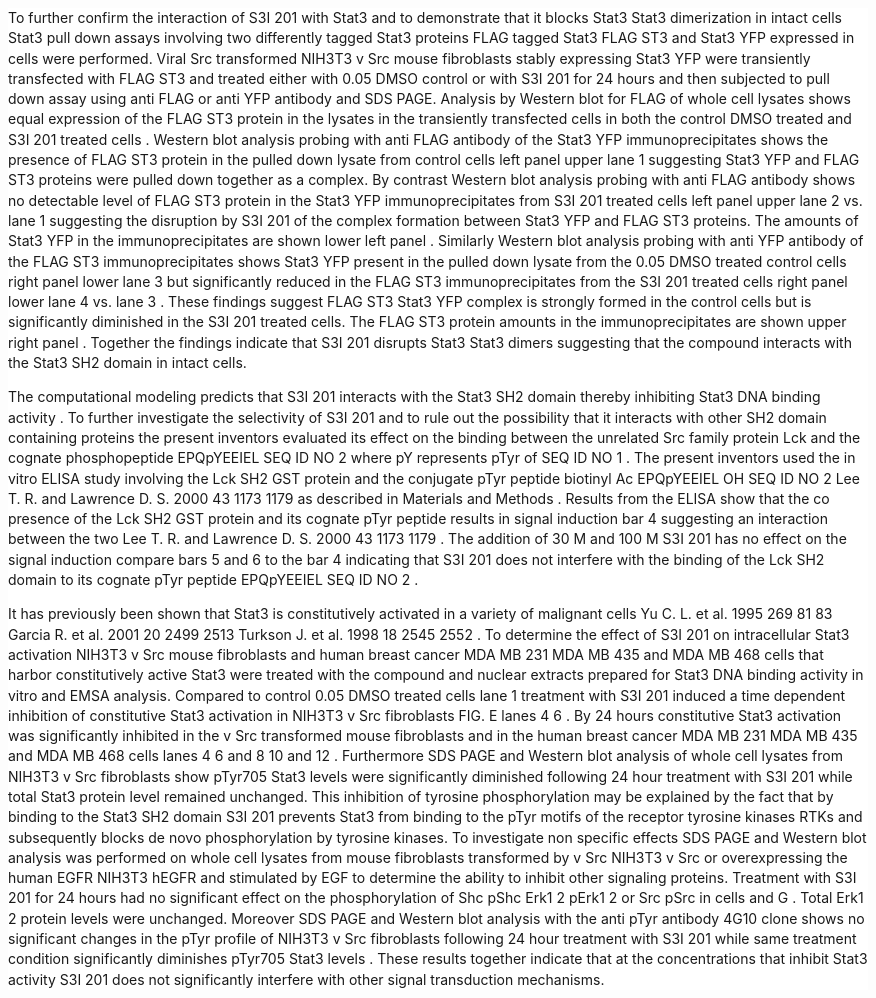 To further confirm the interaction of S3I 201 with Stat3 and to demonstrate that it blocks Stat3 Stat3 dimerization in intact cells Stat3 pull down assays involving two differently tagged Stat3 proteins FLAG tagged Stat3 FLAG ST3 and Stat3 YFP expressed in cells were performed. Viral Src transformed NIH3T3 v Src mouse fibroblasts stably expressing Stat3 YFP were transiently transfected with FLAG ST3 and treated either with 0.05 DMSO control or with S3I 201 for 24 hours and then subjected to pull down assay using anti FLAG or anti YFP antibody and SDS PAGE. Analysis by Western blot for FLAG of whole cell lysates shows equal expression of the FLAG ST3 protein in the lysates in the transiently transfected cells in both the control DMSO treated and S3I 201 treated cells . Western blot analysis probing with anti FLAG antibody of the Stat3 YFP immunoprecipitates shows the presence of FLAG ST3 protein in the pulled down lysate from control cells left panel upper lane 1 suggesting Stat3 YFP and FLAG ST3 proteins were pulled down together as a complex. By contrast Western blot analysis probing with anti FLAG antibody shows no detectable level of FLAG ST3 protein in the Stat3 YFP immunoprecipitates from S3I 201 treated cells left panel upper lane 2 vs. lane 1 suggesting the disruption by S3I 201 of the complex formation between Stat3 YFP and FLAG ST3 proteins. The amounts of Stat3 YFP in the immunoprecipitates are shown lower left panel . Similarly Western blot analysis probing with anti YFP antibody of the FLAG ST3 immunoprecipitates shows Stat3 YFP present in the pulled down lysate from the 0.05 DMSO treated control cells right panel lower lane 3 but significantly reduced in the FLAG ST3 immunoprecipitates from the S3I 201 treated cells right panel lower lane 4 vs. lane 3 . These findings suggest FLAG ST3 Stat3 YFP complex is strongly formed in the control cells but is significantly diminished in the S3I 201 treated cells. The FLAG ST3 protein amounts in the immunoprecipitates are shown upper right panel . Together the findings indicate that S3I 201 disrupts Stat3 Stat3 dimers suggesting that the compound interacts with the Stat3 SH2 domain in intact cells.

The computational modeling predicts that S3I 201 interacts with the Stat3 SH2 domain thereby inhibiting Stat3 DNA binding activity . To further investigate the selectivity of S3I 201 and to rule out the possibility that it interacts with other SH2 domain containing proteins the present inventors evaluated its effect on the binding between the unrelated Src family protein Lck and the cognate phosphopeptide EPQpYEEIEL SEQ ID NO 2 where pY represents pTyr of SEQ ID NO 1 . The present inventors used the in vitro ELISA study involving the Lck SH2 GST protein and the conjugate pTyr peptide biotinyl Ac EPQpYEEIEL OH SEQ ID NO 2 Lee T. R. and Lawrence D. S. 2000 43 1173 1179 as described in Materials and Methods . Results from the ELISA show that the co presence of the Lck SH2 GST protein and its cognate pTyr peptide results in signal induction bar 4 suggesting an interaction between the two Lee T. R. and Lawrence D. S. 2000 43 1173 1179 . The addition of 30 M and 100 M S3I 201 has no effect on the signal induction compare bars 5 and 6 to the bar 4 indicating that S3I 201 does not interfere with the binding of the Lck SH2 domain to its cognate pTyr peptide EPQpYEEIEL SEQ ID NO 2 .

It has previously been shown that Stat3 is constitutively activated in a variety of malignant cells Yu C. L. et al. 1995 269 81 83 Garcia R. et al. 2001 20 2499 2513 Turkson J. et al. 1998 18 2545 2552 . To determine the effect of S3I 201 on intracellular Stat3 activation NIH3T3 v Src mouse fibroblasts and human breast cancer MDA MB 231 MDA MB 435 and MDA MB 468 cells that harbor constitutively active Stat3 were treated with the compound and nuclear extracts prepared for Stat3 DNA binding activity in vitro and EMSA analysis. Compared to control 0.05 DMSO treated cells lane 1 treatment with S3I 201 induced a time dependent inhibition of constitutive Stat3 activation in NIH3T3 v Src fibroblasts FIG. E lanes 4 6 . By 24 hours constitutive Stat3 activation was significantly inhibited in the v Src transformed mouse fibroblasts and in the human breast cancer MDA MB 231 MDA MB 435 and MDA MB 468 cells lanes 4 6 and 8 10 and 12 . Furthermore SDS PAGE and Western blot analysis of whole cell lysates from NIH3T3 v Src fibroblasts show pTyr705 Stat3 levels were significantly diminished following 24 hour treatment with S3I 201 while total Stat3 protein level remained unchanged. This inhibition of tyrosine phosphorylation may be explained by the fact that by binding to the Stat3 SH2 domain S3I 201 prevents Stat3 from binding to the pTyr motifs of the receptor tyrosine kinases RTKs and subsequently blocks de novo phosphorylation by tyrosine kinases. To investigate non specific effects SDS PAGE and Western blot analysis was performed on whole cell lysates from mouse fibroblasts transformed by v Src NIH3T3 v Src or overexpressing the human EGFR NIH3T3 hEGFR and stimulated by EGF to determine the ability to inhibit other signaling proteins. Treatment with S3I 201 for 24 hours had no significant effect on the phosphorylation of Shc pShc Erk1 2 pErk1 2 or Src pSrc in cells and G . Total Erk1 2 protein levels were unchanged. Moreover SDS PAGE and Western blot analysis with the anti pTyr antibody 4G10 clone shows no significant changes in the pTyr profile of NIH3T3 v Src fibroblasts following 24 hour treatment with S3I 201 while same treatment condition significantly diminishes pTyr705 Stat3 levels . These results together indicate that at the concentrations that inhibit Stat3 activity S3I 201 does not significantly interfere with other signal transduction mechanisms.
